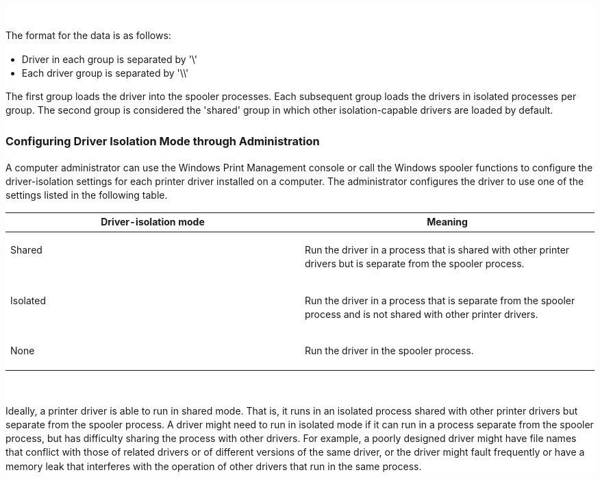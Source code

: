  

The format for the data is as follows:

-   Driver in each group is separated by '\\'
-   Each driver group is separated by '\\\\'

The first group loads the driver into the spooler processes. Each subsequent group loads the drivers in isolated processes per group. The second group is considered the 'shared' group in which other isolation-capable drivers are loaded by default.

### <a href="" id="configuring-driver-isolation-mode-through-administration"></a> Configuring Driver Isolation Mode through Administration

A computer administrator can use the Windows Print Management console or call the Windows spooler functions to configure the driver-isolation settings for each printer driver installed on a computer. The administrator configures the driver to use one of the settings listed in the following table.

<table>
<colgroup>
<col width="50%" />
<col width="50%" />
</colgroup>
<thead>
<tr class="header">
<th>Driver-isolation mode</th>
<th>Meaning</th>
</tr>
</thead>
<tbody>
<tr class="odd">
<td><p>Shared</p></td>
<td><p>Run the driver in a process that is shared with other printer drivers but is separate from the spooler process.</p></td>
</tr>
<tr class="even">
<td><p>Isolated</p></td>
<td><p>Run the driver in a process that is separate from the spooler process and is not shared with other printer drivers.</p></td>
</tr>
<tr class="odd">
<td><p>None</p></td>
<td><p>Run the driver in the spooler process.</p></td>
</tr>
</tbody>
</table>

 

Ideally, a printer driver is able to run in shared mode. That is, it runs in an isolated process shared with other printer drivers but separate from the spooler process. A driver might need to run in isolated mode if it can run in a process separate from the spooler process, but has difficulty sharing the process with other drivers. For example, a poorly designed driver might have file names that conflict with those of related drivers or of different versions of the same driver, or the driver might fault frequently or have a memory leak that interferes with the operation of other drivers that run in the same process.
